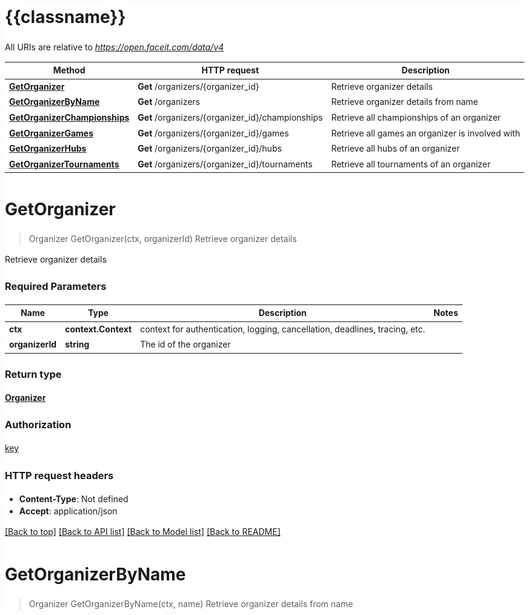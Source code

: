 # {{classname}}

All URIs are relative to *https://open.faceit.com/data/v4*

Method | HTTP request | Description
------------- | ------------- | -------------
[**GetOrganizer**](OrganizersApi.md#GetOrganizer) | **Get** /organizers/{organizer_id} | Retrieve organizer details
[**GetOrganizerByName**](OrganizersApi.md#GetOrganizerByName) | **Get** /organizers | Retrieve organizer details from name
[**GetOrganizerChampionships**](OrganizersApi.md#GetOrganizerChampionships) | **Get** /organizers/{organizer_id}/championships | Retrieve all championships of an organizer
[**GetOrganizerGames**](OrganizersApi.md#GetOrganizerGames) | **Get** /organizers/{organizer_id}/games | Retrieve all games an organizer is involved with
[**GetOrganizerHubs**](OrganizersApi.md#GetOrganizerHubs) | **Get** /organizers/{organizer_id}/hubs | Retrieve all hubs of an organizer
[**GetOrganizerTournaments**](OrganizersApi.md#GetOrganizerTournaments) | **Get** /organizers/{organizer_id}/tournaments | Retrieve all tournaments of an organizer

# **GetOrganizer**
> Organizer GetOrganizer(ctx, organizerId)
Retrieve organizer details

Retrieve organizer details

### Required Parameters

Name | Type | Description  | Notes
------------- | ------------- | ------------- | -------------
 **ctx** | **context.Context** | context for authentication, logging, cancellation, deadlines, tracing, etc.
  **organizerId** | **string**| The id of the organizer | 

### Return type

[**Organizer**](Organizer.md)

### Authorization

[key](../README.md#key)

### HTTP request headers

 - **Content-Type**: Not defined
 - **Accept**: application/json

[[Back to top]](#) [[Back to API list]](../README.md#documentation-for-api-endpoints) [[Back to Model list]](../README.md#documentation-for-models) [[Back to README]](../README.md)

# **GetOrganizerByName**
> Organizer GetOrganizerByName(ctx, name)
Retrieve organizer details from name
